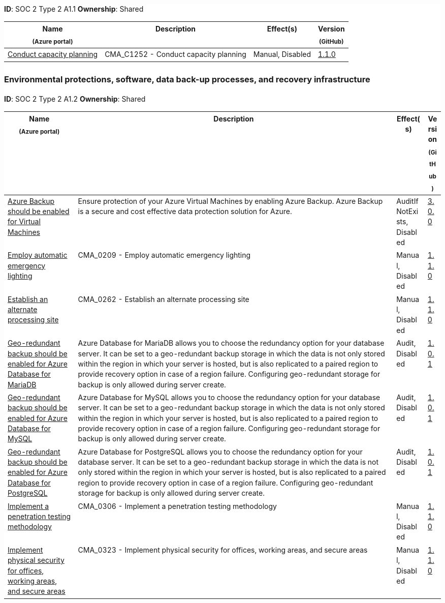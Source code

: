 **ID**: SOC 2 Type 2 A1.1
**Ownership**: Shared

|Name<br /><sub>(Azure portal)</sub> |Description |Effect(s) |Version<br /><sub>(GitHub)</sub> |
|---|---|---|---|
|[Conduct capacity planning](https://portal.azure.us/#blade/Microsoft_Azure_Policy/PolicyDetailBlade/definitionId/%2Fproviders%2FMicrosoft.Authorization%2FpolicyDefinitions%2F33602e78-35e3-4f06-17fb-13dd887448e4) |CMA_C1252 - Conduct capacity planning |Manual, Disabled |[1.1.0](https://github.com/Azure/azure-policy/blob/master/built-in-policies/policyDefinitions/Regulatory%20Compliance/CMA_C1252.json) |

### Environmental protections, software, data back-up processes, and recovery infrastructure

**ID**: SOC 2 Type 2 A1.2
**Ownership**: Shared

|Name<br /><sub>(Azure portal)</sub> |Description |Effect(s) |Version<br /><sub>(GitHub)</sub> |
|---|---|---|---|
|[Azure Backup should be enabled for Virtual Machines](https://portal.azure.us/#blade/Microsoft_Azure_Policy/PolicyDetailBlade/definitionId/%2Fproviders%2FMicrosoft.Authorization%2FpolicyDefinitions%2F013e242c-8828-4970-87b3-ab247555486d) |Ensure protection of your Azure Virtual Machines by enabling Azure Backup. Azure Backup is a secure and cost effective data protection solution for Azure. |AuditIfNotExists, Disabled |[3.0.0](https://github.com/Azure/azure-policy/blob/master/built-in-policies/policyDefinitions/Backup/VirtualMachines_EnableAzureBackup_Audit.json) |
|[Employ automatic emergency lighting](https://portal.azure.us/#blade/Microsoft_Azure_Policy/PolicyDetailBlade/definitionId/%2Fproviders%2FMicrosoft.Authorization%2FpolicyDefinitions%2Faa892c0d-2c40-200c-0dd8-eac8c4748ede) |CMA_0209 - Employ automatic emergency lighting |Manual, Disabled |[1.1.0](https://github.com/Azure/azure-policy/blob/master/built-in-policies/policyDefinitions/Regulatory%20Compliance/CMA_0209.json) |
|[Establish an alternate processing site](https://portal.azure.us/#blade/Microsoft_Azure_Policy/PolicyDetailBlade/definitionId/%2Fproviders%2FMicrosoft.Authorization%2FpolicyDefinitions%2Faf5ff768-a34b-720e-1224-e6b3214f3ba6) |CMA_0262 - Establish an alternate processing site |Manual, Disabled |[1.1.0](https://github.com/Azure/azure-policy/blob/master/built-in-policies/policyDefinitions/Regulatory%20Compliance/CMA_0262.json) |
|[Geo-redundant backup should be enabled for Azure Database for MariaDB](https://portal.azure.us/#blade/Microsoft_Azure_Policy/PolicyDetailBlade/definitionId/%2Fproviders%2FMicrosoft.Authorization%2FpolicyDefinitions%2F0ec47710-77ff-4a3d-9181-6aa50af424d0) |Azure Database for MariaDB allows you to choose the redundancy option for your database server. It can be set to a geo-redundant backup storage in which the data is not only stored within the region in which your server is hosted, but is also replicated to a paired region to provide recovery option in case of a region failure. Configuring geo-redundant storage for backup is only allowed during server create. |Audit, Disabled |[1.0.1](https://github.com/Azure/azure-policy/blob/master/built-in-policies/policyDefinitions/SQL/GeoRedundant_DBForMariaDB_Audit.json) |
|[Geo-redundant backup should be enabled for Azure Database for MySQL](https://portal.azure.us/#blade/Microsoft_Azure_Policy/PolicyDetailBlade/definitionId/%2Fproviders%2FMicrosoft.Authorization%2FpolicyDefinitions%2F82339799-d096-41ae-8538-b108becf0970) |Azure Database for MySQL allows you to choose the redundancy option for your database server. It can be set to a geo-redundant backup storage in which the data is not only stored within the region in which your server is hosted, but is also replicated to a paired region to provide recovery option in case of a region failure. Configuring geo-redundant storage for backup is only allowed during server create. |Audit, Disabled |[1.0.1](https://github.com/Azure/azure-policy/blob/master/built-in-policies/policyDefinitions/SQL/GeoRedundant_DBForMySQL_Audit.json) |
|[Geo-redundant backup should be enabled for Azure Database for PostgreSQL](https://portal.azure.us/#blade/Microsoft_Azure_Policy/PolicyDetailBlade/definitionId/%2Fproviders%2FMicrosoft.Authorization%2FpolicyDefinitions%2F48af4db5-9b8b-401c-8e74-076be876a430) |Azure Database for PostgreSQL allows you to choose the redundancy option for your database server. It can be set to a geo-redundant backup storage in which the data is not only stored within the region in which your server is hosted, but is also replicated to a paired region to provide recovery option in case of a region failure. Configuring geo-redundant storage for backup is only allowed during server create. |Audit, Disabled |[1.0.1](https://github.com/Azure/azure-policy/blob/master/built-in-policies/policyDefinitions/SQL/GeoRedundant_DBForPostgreSQL_Audit.json) |
|[Implement a penetration testing methodology](https://portal.azure.us/#blade/Microsoft_Azure_Policy/PolicyDetailBlade/definitionId/%2Fproviders%2FMicrosoft.Authorization%2FpolicyDefinitions%2Fc2eabc28-1e5c-78a2-a712-7cc176c44c07) |CMA_0306 - Implement a penetration testing methodology |Manual, Disabled |[1.1.0](https://github.com/Azure/azure-policy/blob/master/built-in-policies/policyDefinitions/Regulatory%20Compliance/CMA_0306.json) |
|[Implement physical security for offices, working areas, and secure areas](https://portal.azure.us/#blade/Microsoft_Azure_Policy/PolicyDetailBlade/definitionId/%2Fproviders%2FMicrosoft.Authorization%2FpolicyDefinitions%2F05ec66a2-137c-14b8-8e75-3d7a2bef07f8) |CMA_0323 - Implement physical security for offices, working areas, and secure areas |Manual, Disabled |[1.1.0](https://github.com/Azure/azure-policy/blob/master/built-in-policies/policyDefinitions/Regulatory%20Compliance/CMA_0323.json) |